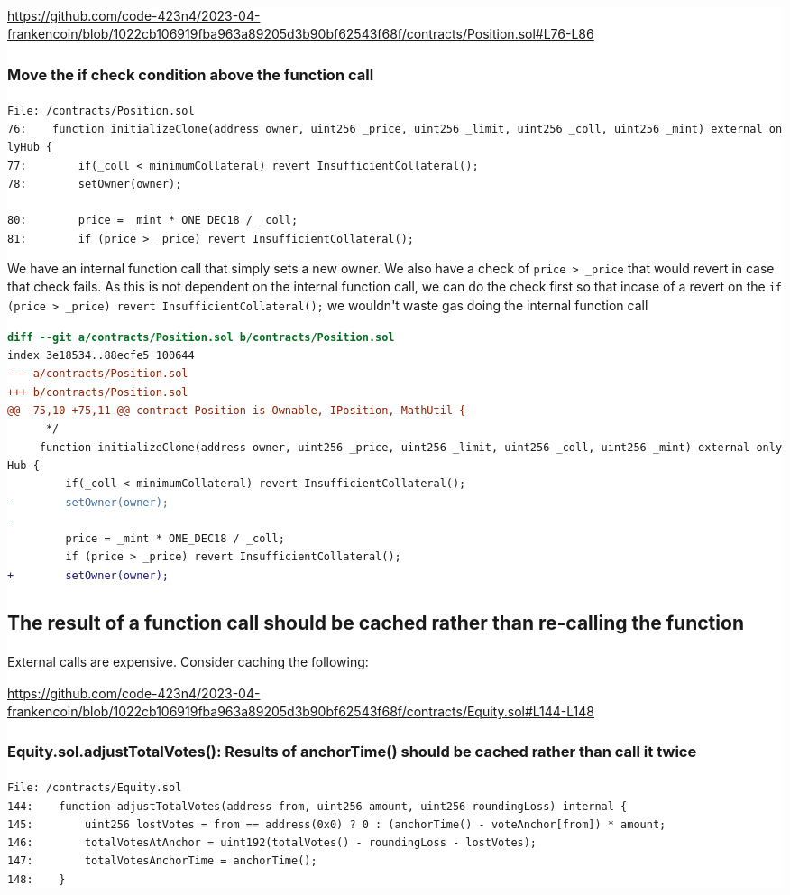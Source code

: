https://github.com/code-423n4/2023-04-frankencoin/blob/1022cb106919fba963a89205d3b90bf62543f68f/contracts/Position.sol#L76-L86
### Move the if check condition above the function call
```solidity
File: /contracts/Position.sol
76:    function initializeClone(address owner, uint256 _price, uint256 _limit, uint256 _coll, uint256 _mint) external onlyHub {
77:        if(_coll < minimumCollateral) revert InsufficientCollateral();
78:        setOwner(owner);
        
80:        price = _mint * ONE_DEC18 / _coll;
81:        if (price > _price) revert InsufficientCollateral();
```
We have an internal function call that simply sets a new owner. We also have a check of `price > _price` that would revert in case that check fails. As this is not dependent on the internal function call, we can do the check first so that incase of a revert on the `if (price > _price) revert InsufficientCollateral();` we wouldn't waste gas doing the internal function call

```diff
diff --git a/contracts/Position.sol b/contracts/Position.sol
index 3e18534..88ecfe5 100644
--- a/contracts/Position.sol
+++ b/contracts/Position.sol
@@ -75,10 +75,11 @@ contract Position is Ownable, IPosition, MathUtil {
      */
     function initializeClone(address owner, uint256 _price, uint256 _limit, uint256 _coll, uint256 _mint) external onlyHub {
         if(_coll < minimumCollateral) revert InsufficientCollateral();
-        setOwner(owner);
-
         price = _mint * ONE_DEC18 / _coll;
         if (price > _price) revert InsufficientCollateral();
+        setOwner(owner);
```


## The result of a function call should be cached rather than re-calling the function

External calls are expensive. Consider caching the following:

https://github.com/code-423n4/2023-04-frankencoin/blob/1022cb106919fba963a89205d3b90bf62543f68f/contracts/Equity.sol#L144-L148
### Equity.sol.adjustTotalVotes(): Results of anchorTime() should be cached rather than call it twice
```solidity
File: /contracts/Equity.sol
144:    function adjustTotalVotes(address from, uint256 amount, uint256 roundingLoss) internal {
145:        uint256 lostVotes = from == address(0x0) ? 0 : (anchorTime() - voteAnchor[from]) * amount;
146:        totalVotesAtAnchor = uint192(totalVotes() - roundingLoss - lostVotes);
147:        totalVotesAnchorTime = anchorTime();
148:    }
```
